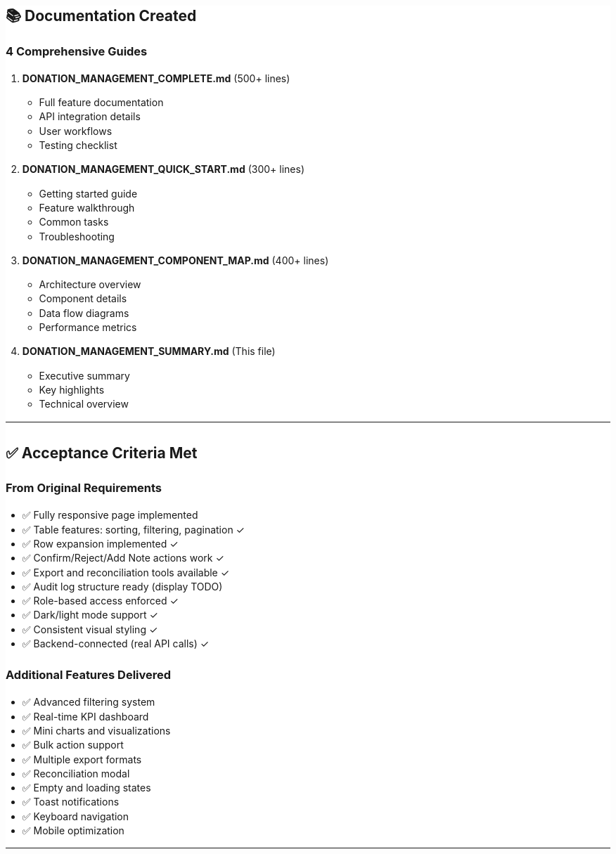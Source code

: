 
## 📚 Documentation Created

### 4 Comprehensive Guides
1. **DONATION_MANAGEMENT_COMPLETE.md** (500+ lines)
   - Full feature documentation
   - API integration details
   - User workflows
   - Testing checklist

2. **DONATION_MANAGEMENT_QUICK_START.md** (300+ lines)
   - Getting started guide
   - Feature walkthrough
   - Common tasks
   - Troubleshooting

3. **DONATION_MANAGEMENT_COMPONENT_MAP.md** (400+ lines)
   - Architecture overview
   - Component details
   - Data flow diagrams
   - Performance metrics

4. **DONATION_MANAGEMENT_SUMMARY.md** (This file)
   - Executive summary
   - Key highlights
   - Technical overview

---

## ✅ Acceptance Criteria Met

### From Original Requirements
- ✅ Fully responsive page implemented
- ✅ Table features: sorting, filtering, pagination ✓
- ✅ Row expansion implemented ✓
- ✅ Confirm/Reject/Add Note actions work ✓
- ✅ Export and reconciliation tools available ✓
- ✅ Audit log structure ready (display TODO)
- ✅ Role-based access enforced ✓
- ✅ Dark/light mode support ✓
- ✅ Consistent visual styling ✓
- ✅ Backend-connected (real API calls) ✓

### Additional Features Delivered
- ✅ Advanced filtering system
- ✅ Real-time KPI dashboard
- ✅ Mini charts and visualizations
- ✅ Bulk action support
- ✅ Multiple export formats
- ✅ Reconciliation modal
- ✅ Empty and loading states
- ✅ Toast notifications
- ✅ Keyboard navigation
- ✅ Mobile optimization

---